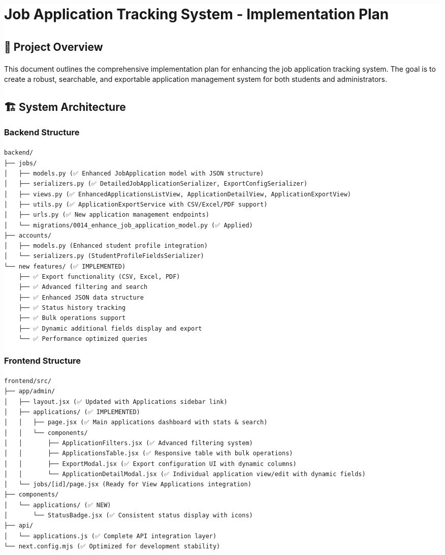 # Job Application Tracking System - Implementation Plan

## 🎯 Project Overview

This document outlines the comprehensive implementation plan for enhancing the job application tracking system. The goal is to create a robust, searchable, and exportable application management system for both students and administrators.

## 🏗️ System Architecture

### Backend Structure
```
backend/
├── jobs/
│   ├── models.py (✅ Enhanced JobApplication model with JSON structure)
│   ├── serializers.py (✅ DetailedJobApplicationSerializer, ExportConfigSerializer)
│   ├── views.py (✅ EnhancedApplicationsListView, ApplicationDetailView, ApplicationExportView)
│   ├── utils.py (✅ ApplicationExportService with CSV/Excel/PDF support)
│   ├── urls.py (✅ New application management endpoints)
│   └── migrations/0014_enhance_job_application_model.py (✅ Applied)
├── accounts/
│   ├── models.py (Enhanced student profile integration)
│   └── serializers.py (StudentProfileFieldsSerializer)
└── new features/ (✅ IMPLEMENTED)
    ├── ✅ Export functionality (CSV, Excel, PDF)
    ├── ✅ Advanced filtering and search
    ├── ✅ Enhanced JSON data structure
    ├── ✅ Status history tracking
    ├── ✅ Bulk operations support
    ├── ✅ Dynamic additional fields display and export
    └── ✅ Performance optimized queries
```

### Frontend Structure
```
frontend/src/
├── app/admin/
│   ├── layout.jsx (✅ Updated with Applications sidebar link)
│   ├── applications/ (✅ IMPLEMENTED)
│   │   ├── page.jsx (✅ Main applications dashboard with stats & search)
│   │   └── components/
│   │       ├── ApplicationFilters.jsx (✅ Advanced filtering system)
│   │       ├── ApplicationsTable.jsx (✅ Responsive table with bulk operations)
│   │       ├── ExportModal.jsx (✅ Export configuration UI with dynamic columns)
│   │       └── ApplicationDetailModal.jsx (✅ Individual application view/edit with dynamic fields)
│   └── jobs/[id]/page.jsx (Ready for View Applications integration)
├── components/
│   └── applications/ (✅ NEW)
│       └── StatusBadge.jsx (✅ Consistent status display with icons)
├── api/
│   └── applications.js (✅ Complete API integration layer)
└── next.config.mjs (✅ Optimized for development stability)
```
